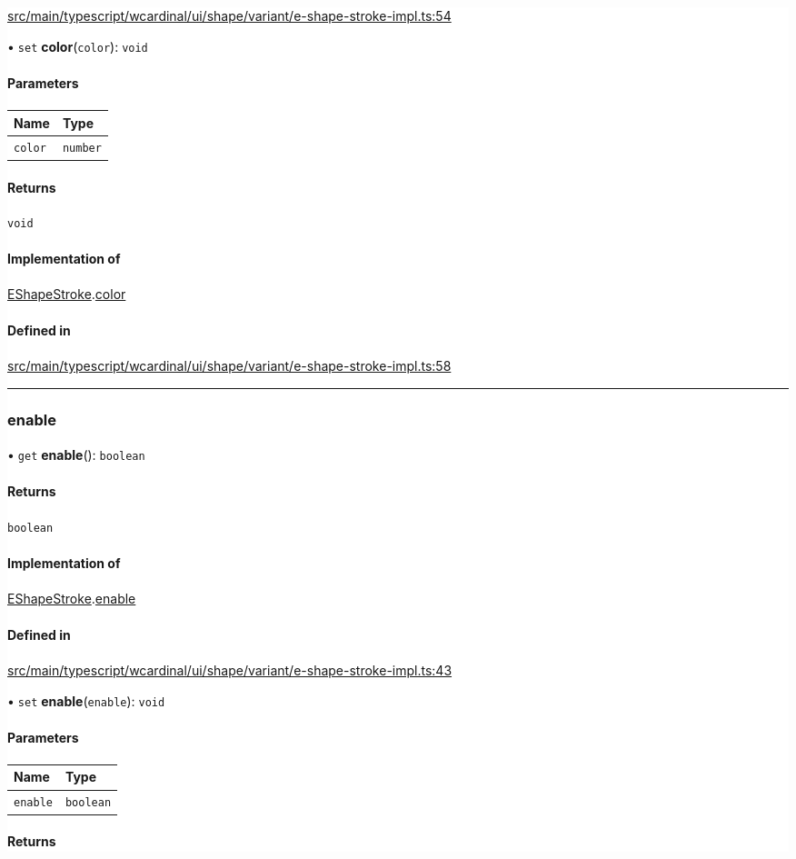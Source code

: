 [src/main/typescript/wcardinal/ui/shape/variant/e-shape-stroke-impl.ts:54](https://github.com/winter-cardinal/winter-cardinal-ui/blob/v0.407.0/src/main/typescript/wcardinal/ui/shape/variant/e-shape-stroke-impl.ts#L54)

• `set` **color**(`color`): `void`

#### Parameters

| Name | Type |
| :------ | :------ |
| `color` | `number` |

#### Returns

`void`

#### Implementation of

[EShapeStroke](../interfaces/EShapeStroke.md).[color](../interfaces/EShapeStroke.md#color)

#### Defined in

[src/main/typescript/wcardinal/ui/shape/variant/e-shape-stroke-impl.ts:58](https://github.com/winter-cardinal/winter-cardinal-ui/blob/v0.407.0/src/main/typescript/wcardinal/ui/shape/variant/e-shape-stroke-impl.ts#L58)

___

### enable

• `get` **enable**(): `boolean`

#### Returns

`boolean`

#### Implementation of

[EShapeStroke](../interfaces/EShapeStroke.md).[enable](../interfaces/EShapeStroke.md#enable)

#### Defined in

[src/main/typescript/wcardinal/ui/shape/variant/e-shape-stroke-impl.ts:43](https://github.com/winter-cardinal/winter-cardinal-ui/blob/v0.407.0/src/main/typescript/wcardinal/ui/shape/variant/e-shape-stroke-impl.ts#L43)

• `set` **enable**(`enable`): `void`

#### Parameters

| Name | Type |
| :------ | :------ |
| `enable` | `boolean` |

#### Returns
